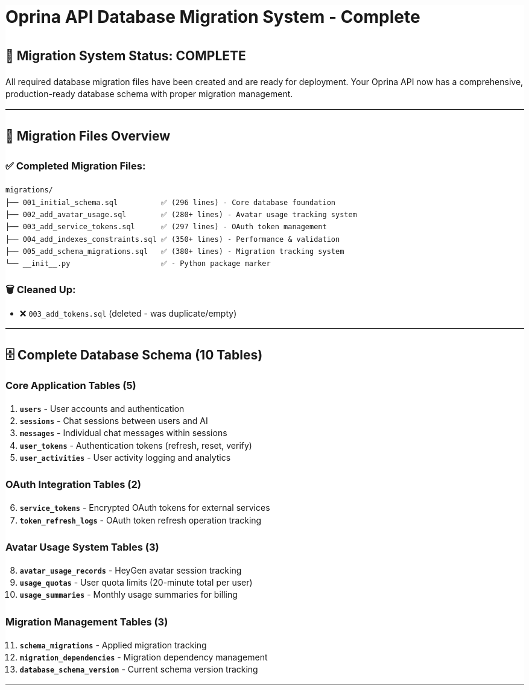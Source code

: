 # Oprina API Database Migration System - Complete

## 🎉 Migration System Status: **COMPLETE**

All required database migration files have been created and are ready for deployment. Your Oprina API now has a comprehensive, production-ready database schema with proper migration management.

---

## 📁 Migration Files Overview

### ✅ **Completed Migration Files:**

```
migrations/
├── 001_initial_schema.sql          ✅ (296 lines) - Core database foundation
├── 002_add_avatar_usage.sql        ✅ (280+ lines) - Avatar usage tracking system  
├── 003_add_service_tokens.sql      ✅ (297 lines) - OAuth token management
├── 004_add_indexes_constraints.sql ✅ (350+ lines) - Performance & validation
├── 005_add_schema_migrations.sql   ✅ (380+ lines) - Migration tracking system
└── __init__.py                     ✅ - Python package marker
```

### 🗑️ **Cleaned Up:**
- ❌ `003_add_tokens.sql` (deleted - was duplicate/empty)

---

## 🗄️ Complete Database Schema (10 Tables)

### **Core Application Tables (5)**
1. **`users`** - User accounts and authentication
2. **`sessions`** - Chat sessions between users and AI
3. **`messages`** - Individual chat messages within sessions
4. **`user_tokens`** - Authentication tokens (refresh, reset, verify)
5. **`user_activities`** - User activity logging and analytics

### **OAuth Integration Tables (2)**
6. **`service_tokens`** - Encrypted OAuth tokens for external services
7. **`token_refresh_logs`** - OAuth token refresh operation tracking

### **Avatar Usage System Tables (3)**
8. **`avatar_usage_records`** - HeyGen avatar session tracking
9. **`usage_quotas`** - User quota limits (20-minute total per user)
10. **`usage_summaries`** - Monthly usage summaries for billing

### **Migration Management Tables (3)**
11. **`schema_migrations`** - Applied migration tracking
12. **`migration_dependencies`** - Migration dependency management
13. **`database_schema_version`** - Current schema version tracking

---